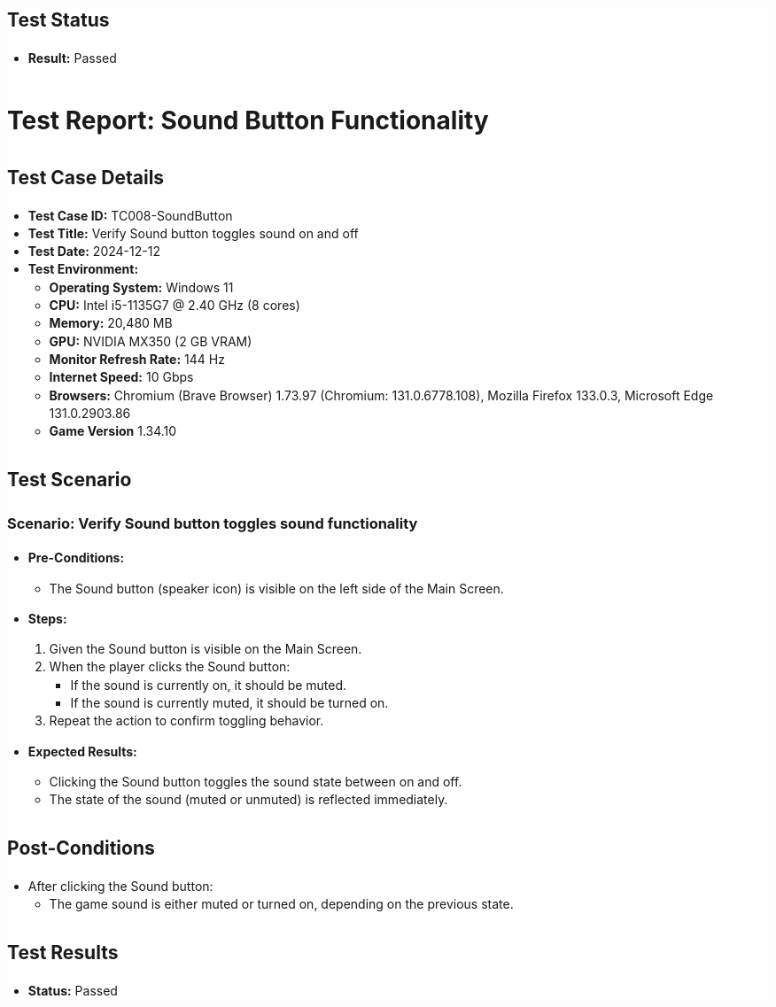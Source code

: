 ## **Test Status**
- **Result:** Passed

####

# Test Report: Sound Button Functionality

## **Test Case Details**
- **Test Case ID:** TC008-SoundButton
- **Test Title:** Verify Sound button toggles sound on and off
- **Test Date:** 2024-12-12
- **Test Environment:** 
  - **Operating System:** Windows 11
  - **CPU:** Intel i5-1135G7 @ 2.40 GHz (8 cores)
  - **Memory:** 20,480 MB
  - **GPU:** NVIDIA MX350 (2 GB VRAM)
  - **Monitor Refresh Rate:** 144 Hz
  - **Internet Speed:** 10 Gbps
  - **Browsers:** Chromium (Brave Browser) 1.73.97 (Chromium: 131.0.6778.108), Mozilla Firefox 133.0.3, Microsoft Edge 131.0.2903.86  
  - **Game Version** 1.34.10

## **Test Scenario**
### **Scenario:** Verify Sound button toggles sound functionality
- **Pre-Conditions:**
  - The Sound button (speaker icon) is visible on the left side of the Main Screen.

- **Steps:**
  1. Given the Sound button is visible on the Main Screen.
  2. When the player clicks the Sound button:
     - If the sound is currently on, it should be muted.
     - If the sound is currently muted, it should be turned on.
  3. Repeat the action to confirm toggling behavior.

- **Expected Results:**
  - Clicking the Sound button toggles the sound state between on and off.
  - The state of the sound (muted or unmuted) is reflected immediately.

## **Post-Conditions**
- After clicking the Sound button:
  - The game sound is either muted or turned on, depending on the previous state.

## **Test Results**
- **Status:** Passed  

####
